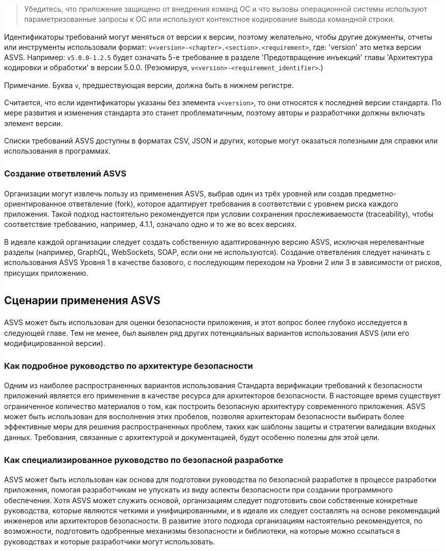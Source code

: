 > Убедитесь, что приложение защищено от внедрения команд ОС и что вызовы операционной системы используют параметризованные запросы к ОС или используют контекстное кодирование вывода командной строки.

Идентификаторы требований могут меняться от версии к версии, поэтому желательно, чтобы другие документы, отчеты или инструменты использовали формат: `v<version>-<chapter>.<section>.<requirement>`, где: 'version' это метка версии ASVS. Например: `v5.0.0-1.2.5` будет означать 5-е требование в разделе 'Предотвращение инъекций' главы 'Архитектура кодировки и обработки' в версии 5.0.0. (Резюмируя, `v<version>-<requirement_identifier>`.)

Примечание. Буква `v`, предшествующая версии, должна быть в нижнем регистре.

Считается, что если идентификаторы указаны без элемента `v<version>`, то они относятся к последней версии стандарта. По мере развития и изменения стандарта это станет проблематичным, поэтому авторы и разработчики должны включать элемент версии.

Списки требований ASVS доступны в форматах CSV, JSON и других, которые могут оказаться полезными для справки или использования в программах.

### Создание ответвлений ASVS

Организации могут извлечь пользу из применения ASVS, выбрав один из трёх уровней или создав предметно-ориентированное ответвление (fork), которое адаптирует требования в соответствии с уровнем риска каждого приложения. Такой подход настоятельно рекомендуется при условии сохранения прослеживаемости (traceability), чтобы соответствие требованию, например, 4.1.1, означало одно и то же во всех версиях.

В идеале каждой организации следует создать собственную адаптированную версию ASVS, исключая нерелевантные разделы (например, GraphQL, WebSockets, SOAP, если они не используются). Создание ответвления следует начинать с использования ASVS Уровня 1 в качестве базового, с последующим переходом на Уровни 2 или 3 в зависимости от рисков, присущих приложению.

## Сценарии применения ASVS

ASVS может быть использован для оценки безопасности приложения, и этот вопрос более глубоко исследуется в следующей главе. Тем не менее, был выявлен ряд других потенциальных вариантов использования ASVS (или его модифицированной версии).

### Как подробное руководство по архитектуре безопасности

Одним из наиболее распространенных вариантов использования Стандарта верификации требований к безопасности приложений является его применение в качестве ресурса для архитекторов безопасности. В настоящее время существует ограниченное количество материалов о том, как построить безопасную архитектуру современного приложения. ASVS может быть использован для восполнения этих пробелов, позволяя архитекторам безопасности выбирать более эффективные меры для решения распространенных проблем, таких как шаблоны защиты и стратегии валидации входных данных. Требования, связанные с архитектурой и документацией, будут особенно полезны для этой цели.

### Как специализированное руководство по безопасной разработке

ASVS может быть использован как основа для подготовки руководства по безопасной разработке в процессе разработки приложения, помогая разработчикам не упускать из виду аспекты безопасности при создании программного обеспечения. Хотя ASVS может служить основой, организациям следует подготовить свои собственные конкретные руководства, которые являются четкими и унифицированными, и в идеале их следует составлять на основе рекомендаций инженеров или архитекторов безопасности. В развитие этого подхода организациям настоятельно рекомендуется, по возможности, подготовить одобренные механизмы безопасности и библиотеки, на которые можно ссылаться в руководствах и которые разработчики могут использовать.
